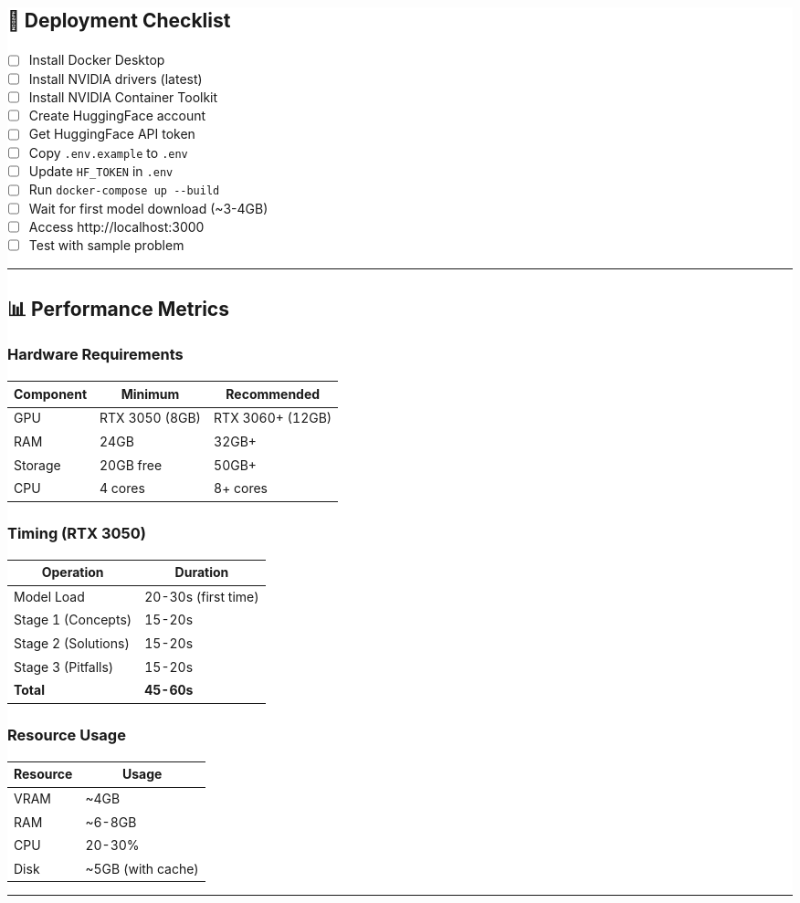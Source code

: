 
## 🚀 Deployment Checklist

- [ ] Install Docker Desktop
- [ ] Install NVIDIA drivers (latest)
- [ ] Install NVIDIA Container Toolkit
- [ ] Create HuggingFace account
- [ ] Get HuggingFace API token
- [ ] Copy `.env.example` to `.env`
- [ ] Update `HF_TOKEN` in `.env`
- [ ] Run `docker-compose up --build`
- [ ] Wait for first model download (~3-4GB)
- [ ] Access http://localhost:3000
- [ ] Test with sample problem

---

## 📊 Performance Metrics

### Hardware Requirements
| Component | Minimum | Recommended |
|-----------|---------|-------------|
| GPU       | RTX 3050 (8GB) | RTX 3060+ (12GB) |
| RAM       | 24GB | 32GB+ |
| Storage   | 20GB free | 50GB+ |
| CPU       | 4 cores | 8+ cores |

### Timing (RTX 3050)
| Operation | Duration |
|-----------|----------|
| Model Load | 20-30s (first time) |
| Stage 1 (Concepts) | 15-20s |
| Stage 2 (Solutions) | 15-20s |
| Stage 3 (Pitfalls) | 15-20s |
| **Total** | **45-60s** |

### Resource Usage
| Resource | Usage |
|----------|-------|
| VRAM     | ~4GB |
| RAM      | ~6-8GB |
| CPU      | 20-30% |
| Disk     | ~5GB (with cache) |

---
